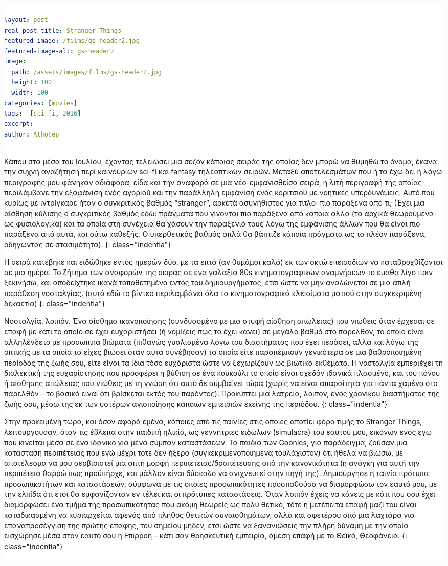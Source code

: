 ```yaml
---
layout: post
real-post-title: Stranger Things
featured-image: /films/gs-header2.jpg
featured-image-alt: gs-header2
image:
  path: /assets/images/films/gs-header2.jpg
  height: 100
  width: 100
categories: [movies]
tags:  [sci-fi, 2016]
excerpt: 
author: Athotep
---
```


Κάπου στα μέσα του Ιουλίου, έχοντας τελειώσει μια σεζόν κάποιας σειράς της οποίας δεν μπορώ να θυμηθώ το όνομα, έκανα την συχνή αναζήτηση περί καινούριων sci-fi και fantasy τηλεοπτικών σειρών. Μεταξύ αποτελεσμάτων που ή τα έχω δει ή λόγω περιγραφής μου φάνηκαν αδιάφορα, είδα και την αναφορά σε μια νέο-εμφανισθείσα σειρά, η λιτή περιγραφή της οποίας περιλάμβανε την εξαφάνιση ενός αγοριού και την παράλληλη εμφάνιση ενός κοριτσιού με νοητικές υπερδυνάμεις. Αυτό που κυρίως με ιντρίγκαρε ήταν ο συγκριτικός βαθμός “stranger”, αρκετά ασυνήθιστος για τίτλο· πιο παράξενα από τι; (Έχει μια αίσθηση κύλισης ο συγκριτικός βαθμός εδώ: πράγματα που γίνονται πιο παράξενα από κάποια άλλα (τα αρχικά θεωρούμενα ως φυσιολογικά) και τα οποία στη συνέχεια θα χάσουν την παραξενιά τους λόγω της εμφάνισης άλλων που θα είναι πιο παράξενα από αυτά, και ούτω καθεξής. Ο υπερθετικός βαθμός απλά θα βάπτιζε κάποια πράγματα ως τα πλέον παράξενα, οδηγώντας σε στασιμότητα).
{: class="indentia"}

Η σειρά κατέβηκε και ειδώθηκε εντός ημερών δύο, με τα επτά (αν θυμάμαι καλά) εκ των οκτώ επεισοδίων να καταβροχθίζονται σε μια ημέρα. Το ζήτημα των αναφορών της σειράς σε ένα γαλαξία 80s κινηματογραφικών αναμνήσεων το έμαθα λίγο πριν ξεκινήσω, και αποδείχτηκε ικανά τοποθετημένο εντός του δημιουργήματος, έτσι ώστε να μην αναλώνεται σε μια απλή παράθεση νοσταλγίας. (αυτό εδώ το βίντεο περιλαμβάνει όλα τα κινηματογραφικά κλεισίματα ματιού στην συγκεκριμένη δεκαετία)
{: class="indentia"}

Νοσταλγία, λοιπόν. Ένα αίσθημα ικανοποίησης (συνδυασμένο με μια στυφή αίσθηση απώλειας) που νιώθεις όταν έρχεσαι σε επαφή με κάτι το οποίο σε έχει ευχαριστήσει (ή νομίζεις πως το έχει κάνει) σε μεγάλο βαθμό στο παρελθόν, το οποίο είναι αλληλένδετο με προσωπικά βιώματα (πιθανώς γυαλισμένα λόγω του διαστήματος που έχει περάσει, αλλά και λόγω της οπτικής με τα οποία τα είχες βιώσει όταν αυτά συνέβησαν) τα οποία είτε παραπέμπουν γενικότερα σε μια βαθροποιημένη περίοδος της ζωής σου, είτε είναι τα ίδια τόσο ευχάριστα ώστε να ξεχωρίζουν ως βιωτικά εκθέματα. Η νοσταλγία εμπεριέχει τη διαλεκτική της ευχαρίστησης που προσφέρει η βύθιση σε ένα κουκούλι το οποίο είναι σχεδόν ιδανικά πλασμένο, και του πόνου ή αίσθησης απώλειας που νιώθεις με τη γνώση ότι αυτό δε συμβαίνει τώρα (χωρίς να είναι απαραίτητα για πάντα χαμένο στο παρελθόν – το βασικό είναι ότι βρίσκεται εκτός του παρόντος). Προκύπτει μια λατρεία, λοιπόν, ενός χρονικού διαστήματος της ζωής σου, μέσω της εκ των υστέρων αγιοποίησης κάποιων εμπειριών εκείνης της περιόδου.
{: class="indentia"}

Στην προκειμένη τώρα, και όσον αφορά εμένα, κάποιες από τις ταινίες στις οποίες αποτίει φόρο τιμής το Stranger Things, λειτουργούσαν, όταν τις έβλεπα στην παιδική ηλικία, ως γεννήτριες ειδώλων (simulacra) του εαυτού μου, εικόνων ενός εγώ που κινείται μέσα σε ένα ιδανικό για μένα σύμπαν καταστάσεων. Τα παιδιά των Goonies, για παράδειγμα, ζούσαν μια κατάσταση περιπέτειας που εγώ μέχρι τότε δεν ήξερα (συγκεκριμενοποιημένα τουλάχιστον) ότι ήθελα να βιώσω, με αποτέλεσμα να μου σερβιριστεί μια απτή μορφή περιπέτειας/δραπέτευσης από την κανονικότητα (η ανάγκη για αυτή την περιπέτεια θαρρώ πως προϋπήρχε, και μάλλον είναι δύσκολο να ανιχνευτεί στην πηγή της). Δημιούργησε η ταινία πρότυπα προσωπικοτήτων και καταστάσεων, σύμφωνα με τις οποίες προσωπικότητες προσπαθούσα να διαμορφώσω τον εαυτό μου, με την ελπίδα ότι έτσι θα εμφανίζονταν εν τέλει και οι πρότυπες καταστάσεις. Όταν λοιπόν έχεις να κάνεις με κάτι που σου έχει διαμορφώσει ένα τμήμα της προσωπικότητας που ακόμη θεωρείς ως πολύ θετικό, τότε η μετέπειτα επαφή μαζί του είναι καταδικασμένη να κυριαρχείται αφενός από πλήθος θετικών συναισθημάτων, αλλά και αφετέρου από μια λαχτάρα για επαναπροσέγγιση της πρώτης επαφής, του σημείου μηδέν, έτσι ώστε να ξανανιώσεις την πλήρη δύναμη με την οποία εισχώρησε μέσα στον εαυτό σου η Επιρροή – κάτι σαν θρησκευτική εμπειρία, άμεση επαφή με το Θεϊκό, Θεοφάνεια.
{: class="indentia"}  
<br>
